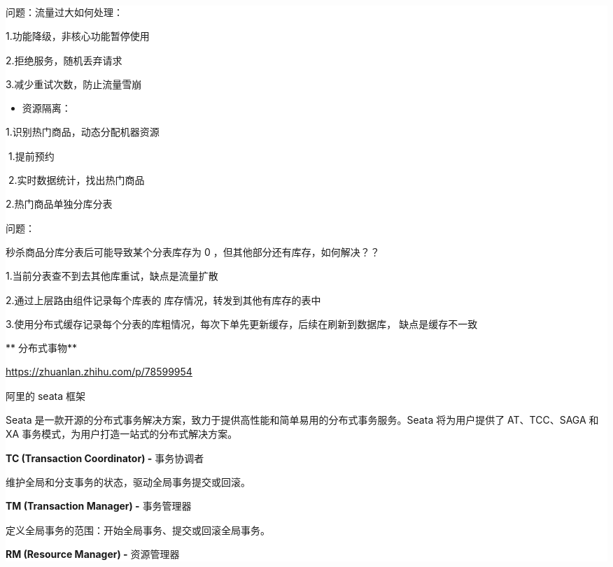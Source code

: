 

问题：流量过大如何处理：

1.功能降级，非核心功能暂停使用

2.拒绝服务，随机丢弃请求

3.减少重试次数，防止流量雪崩





- 资源隔离：

1.识别热门商品，动态分配机器资源

​	1.提前预约

​	2.实时数据统计，找出热门商品



2.热门商品单独分库分表

问题：

秒杀商品分库分表后可能导致某个分表库存为 0 ，但其他部分还有库存，如何解决？？

1.当前分表查不到去其他库重试，缺点是流量扩散

2.通过上层路由组件记录每个库表的 库存情况，转发到其他有库存的表中

3.使用分布式缓存记录每个分表的库粗情况，每次下单先更新缓存，后续在刷新到数据库， 缺点是缓存不一致















**
 分布式事物**



https://zhuanlan.zhihu.com/p/78599954



阿里的 seata 框架

Seata 是一款开源的分布式事务解决方案，致力于提供高性能和简单易用的分布式事务服务。Seata 将为用户提供了 AT、TCC、SAGA 和 XA 事务模式，为用户打造一站式的分布式解决方案。



**TC (Transaction Coordinator) -** 事务协调者

维护全局和分支事务的状态，驱动全局事务提交或回滚。

**TM (Transaction Manager) -** 事务管理器

定义全局事务的范围：开始全局事务、提交或回滚全局事务。

**RM (Resource Manager) -** 资源管理器
